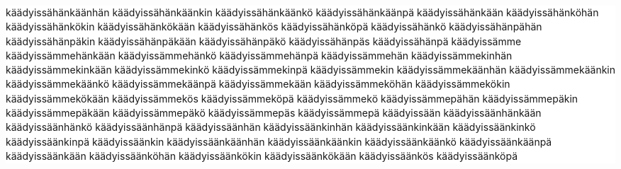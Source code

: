 käädyissähänkäänhän
käädyissähänkäänkin
käädyissähänkäänkö
käädyissähänkäänpä
käädyissähänkään
käädyissähänköhän
käädyissähänkökin
käädyissähänkökään
käädyissähänkös
käädyissähänköpä
käädyissähänkö
käädyissähänpähän
käädyissähänpäkin
käädyissähänpäkään
käädyissähänpäkö
käädyissähänpäs
käädyissähänpä
käädyissämme
käädyissämmehänkään
käädyissämmehänkö
käädyissämmehänpä
käädyissämmehän
käädyissämmekinhän
käädyissämmekinkään
käädyissämmekinkö
käädyissämmekinpä
käädyissämmekin
käädyissämmekäänhän
käädyissämmekäänkin
käädyissämmekäänkö
käädyissämmekäänpä
käädyissämmekään
käädyissämmeköhän
käädyissämmekökin
käädyissämmekökään
käädyissämmekös
käädyissämmeköpä
käädyissämmekö
käädyissämmepähän
käädyissämmepäkin
käädyissämmepäkään
käädyissämmepäkö
käädyissämmepäs
käädyissämmepä
käädyissään
käädyissäänhänkään
käädyissäänhänkö
käädyissäänhänpä
käädyissäänhän
käädyissäänkinhän
käädyissäänkinkään
käädyissäänkinkö
käädyissäänkinpä
käädyissäänkin
käädyissäänkäänhän
käädyissäänkäänkin
käädyissäänkäänkö
käädyissäänkäänpä
käädyissäänkään
käädyissäänköhän
käädyissäänkökin
käädyissäänkökään
käädyissäänkös
käädyissäänköpä